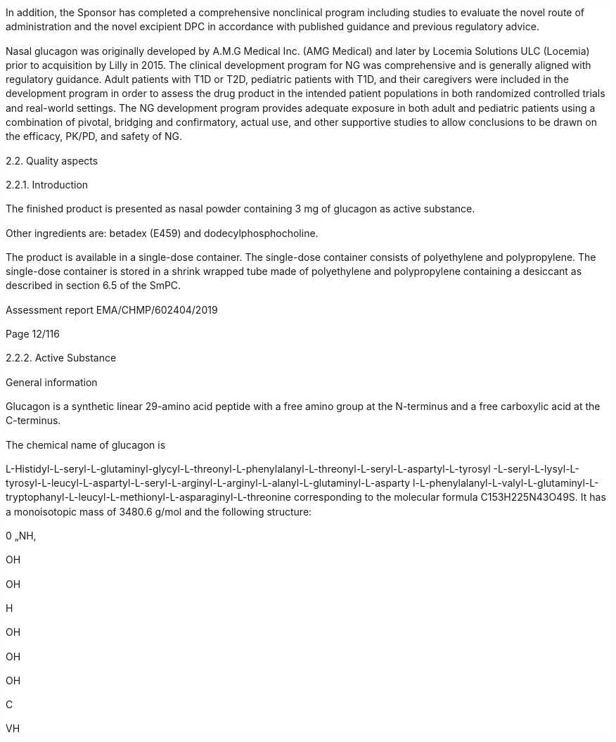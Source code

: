 In addition, the Sponsor has completed a comprehensive nonclinical program including studies to evaluate the novel route of administration and the novel excipient DPC in accordance with published guidance and previous regulatory advice.

Nasal glucagon was originally developed by A.M.G Medical Inc. (AMG Medical) and later by Locemia Solutions ULC (Locemia) prior to acquisition by Lilly in 2015. The clinical development program for NG was comprehensive and is generally aligned with regulatory guidance. Adult patients with T1D or T2D, pediatric patients with T1D, and their caregivers were included in the development program in order to assess the drug product in the intended patient populations in both randomized controlled trials and real-world settings. The NG development program provides adequate exposure in both adult and pediatric patients using a combination of pivotal, bridging and confirmatory, actual use, and other supportive studies to allow conclusions to be drawn on the efficacy, PK/PD, and safety of NG.

2.2. Quality aspects

2.2.1. Introduction

The finished product is presented as nasal powder containing 3 mg of glucagon as active substance.

Other ingredients are: betadex (E459) and dodecylphosphocholine.

The product is available in a single-dose container. The single-dose container consists of polyethylene and polypropylene. The single-dose container is stored in a shrink wrapped tube made of polyethylene and polypropylene containing a desiccant as described in section 6.5 of the SmPC.

Assessment report EMA/CHMP/602404/2019

Page 12/116

2.2.2. Active Substance

General information

Glucagon is a synthetic linear 29-amino acid peptide with a free amino group at the N-terminus and a free carboxylic acid at the C-terminus.

The chemical name of glucagon is

L-Histidyl-L-seryl-L-glutaminyl-glycyl-L-threonyl-L-phenylalanyl-L-threonyl-L-seryl-L-aspartyl-L-tyrosyl -L-seryl-L-lysyl-L-tyrosyl-L-leucyl-L-aspartyl-L-seryl-L-arginyl-L-arginyl-L-alanyl-L-glutaminyl-L-asparty l-L-phenylalanyl-L-valyl-L-glutaminyl-L-tryptophanyl-L-leucyl-L-methionyl-L-asparaginyl-L-threonine corresponding to the molecular formula C153H225N43O49S. It has a monoisotopic mass of 3480.6 g/mol and the following structure:

0 „NH,

OH

OH

H

OH

OH

OH

C

VH
